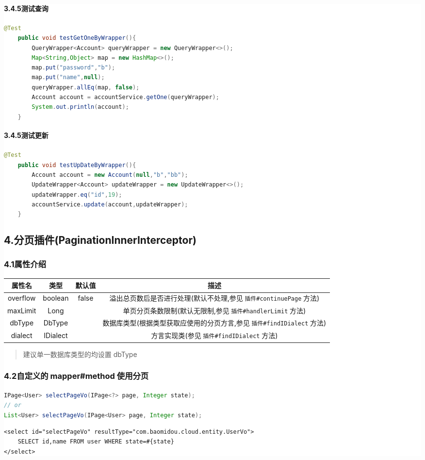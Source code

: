 #### 3.4.5测试查询

```java
@Test
    public void testGetOneByWrapper(){
        QueryWrapper<Account> queryWrapper = new QueryWrapper<>();
        Map<String,Object> map = new HashMap<>();
        map.put("password","b");
        map.put("name",null);
        queryWrapper.allEq(map, false);
        Account account = accountService.getOne(queryWrapper);
        System.out.println(account);
    }
```

#### 3.4.5测试更新

```java
@Test
    public void testUpDateByWrapper(){
        Account account = new Account(null,"b","bb");
        UpdateWrapper<Account> updateWrapper = new UpdateWrapper<>();
        updateWrapper.eq("id",19);
        accountService.update(account,updateWrapper);
    }
```

## 4.分页插件(PaginationInnerInterceptor)

### 4.1属性介绍

|  属性名  |   类型   | 默认值 |                             描述                             |
| :------: | :------: | :----: | :----------------------------------------------------------: |
| overflow | boolean  | false  | 溢出总页数后是否进行处理(默认不处理,参见 `插件#continuePage` 方法) |
| maxLimit |   Long   |        |  单页分页条数限制(默认无限制,参见 `插件#handlerLimit` 方法)  |
|  dbType  |  DbType  |        | 数据库类型(根据类型获取应使用的分页方言,参见 `插件#findIDialect` 方法) |
| dialect  | IDialect |        |          方言实现类(参见 `插件#findIDialect` 方法)           |

> 建议单一数据库类型的均设置 dbType

### 4.2自定义的 mapper#method 使用分页

```java
IPage<User> selectPageVo(IPage<?> page, Integer state);
// or
List<User> selectPageVo(IPage<User> page, Integer state);
```

```
<select id="selectPageVo" resultType="com.baomidou.cloud.entity.UserVo">
    SELECT id,name FROM user WHERE state=#{state}
</select>
```
